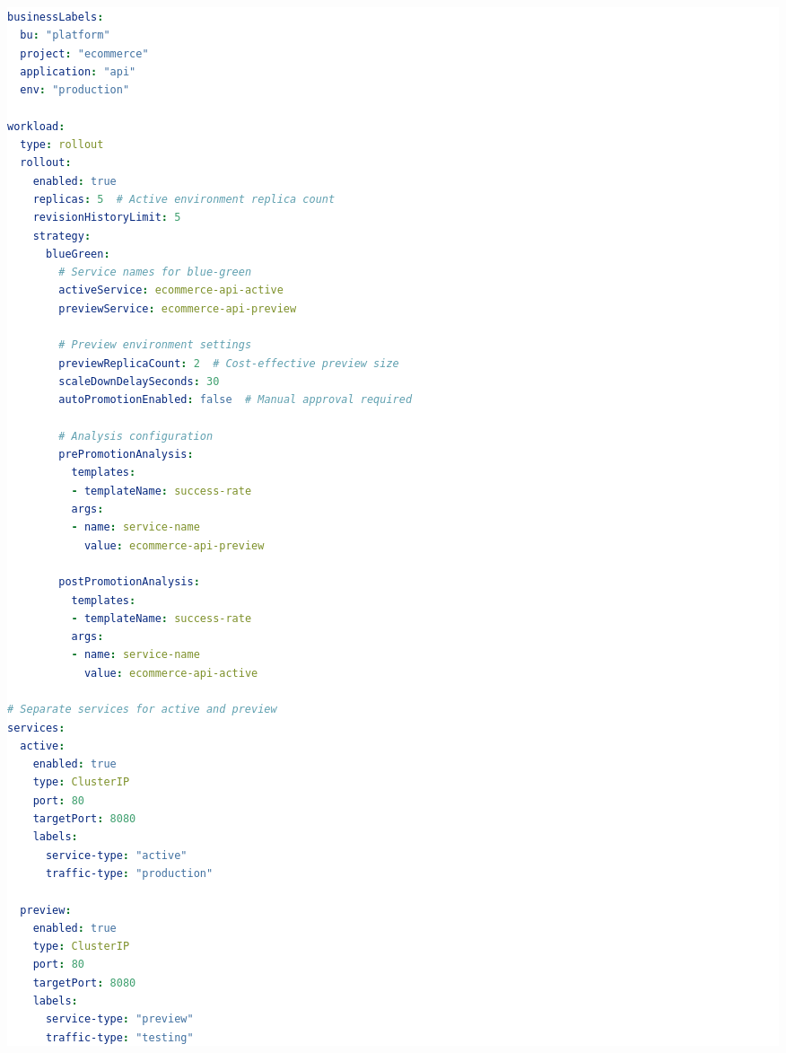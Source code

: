 ```yaml
businessLabels:
  bu: "platform"
  project: "ecommerce"
  application: "api"
  env: "production"

workload:
  type: rollout
  rollout:
    enabled: true
    replicas: 5  # Active environment replica count
    revisionHistoryLimit: 5
    strategy:
      blueGreen:
        # Service names for blue-green
        activeService: ecommerce-api-active
        previewService: ecommerce-api-preview
        
        # Preview environment settings
        previewReplicaCount: 2  # Cost-effective preview size
        scaleDownDelaySeconds: 30
        autoPromotionEnabled: false  # Manual approval required
        
        # Analysis configuration
        prePromotionAnalysis:
          templates:
          - templateName: success-rate
          args:
          - name: service-name
            value: ecommerce-api-preview
        
        postPromotionAnalysis:
          templates:
          - templateName: success-rate
          args:
          - name: service-name
            value: ecommerce-api-active

# Separate services for active and preview
services:
  active:
    enabled: true
    type: ClusterIP
    port: 80
    targetPort: 8080
    labels:
      service-type: "active"
      traffic-type: "production"
  
  preview:
    enabled: true
    type: ClusterIP
    port: 80
    targetPort: 8080
    labels:
      service-type: "preview"
      traffic-type: "testing"
```
